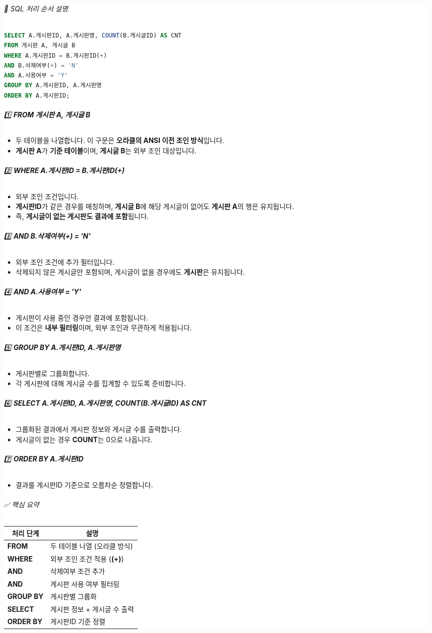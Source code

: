 
###### 🧠 SQL 처리 순서 설명

```sql
SELECT A.게시판ID, A.게시판명, COUNT(B.게시글ID) AS CNT  
FROM 게시판 A, 게시글 B  
WHERE A.게시판ID = B.게시판ID(+)  
AND B.삭제여부(+) = 'N'  
AND A.사용여부 = 'Y'  
GROUP BY A.게시판ID, A.게시판명  
ORDER BY A.게시판ID;
```

###### 1️⃣ **FROM 게시판 A, 게시글 B**
- 두 테이블을 나열합니다. 이 구문은 **오라클의 ANSI 이전 조인 방식**입니다.
- **게시판 A**가 **기준 테이블**이며, **게시글 B**는 외부 조인 대상입니다.

###### 2️⃣ **WHERE A.게시판ID = B.게시판ID(+)**
- 외부 조인 조건입니다.
- **게시판ID**가 같은 경우를 매칭하며, **게시글 B**에 해당 게시글이 없어도 **게시판 A**의 행은 유지됩니다.
- 즉, **게시글이 없는 게시판도 결과에 포함**됩니다.

###### 3️⃣ **AND B.삭제여부(+) = 'N'**
- 외부 조인 조건에 추가 필터입니다.
- 삭제되지 않은 게시글만 포함되며, 게시글이 없을 경우에도 **게시판**은 유지됩니다.

###### 4️⃣ **AND A.사용여부 = 'Y'**
- 게시판이 사용 중인 경우만 결과에 포함됩니다.
- 이 조건은 **내부 필터링**이며, 외부 조인과 무관하게 적용됩니다.

###### 5️⃣ **GROUP BY A.게시판ID, A.게시판명**
- 게시판별로 그룹화합니다.
- 각 게시판에 대해 게시글 수를 집계할 수 있도록 준비합니다.

###### 6️⃣ **SELECT A.게시판ID, A.게시판명, COUNT(B.게시글ID) AS CNT**
- 그룹화된 결과에서 게시판 정보와 게시글 수를 출력합니다.
- 게시글이 없는 경우 **COUNT**는 0으로 나옵니다.

###### 7️⃣ **ORDER BY A.게시판ID**
- 결과를 게시판ID 기준으로 오름차순 정렬합니다.

###### ✅ 핵심 요약

| 처리 단계 | 설명 |
|-----------|------|
| **FROM** | 두 테이블 나열 (오라클 방식) |
| **WHERE** | 외부 조인 조건 적용 (**(+)**) |
| **AND** | 삭제여부 조건 추가 |
| **AND** | 게시판 사용 여부 필터링 |
| **GROUP BY** | 게시판별 그룹화 |
| **SELECT** | 게시판 정보 + 게시글 수 출력 |
| **ORDER BY** | 게시판ID 기준 정렬 |
 